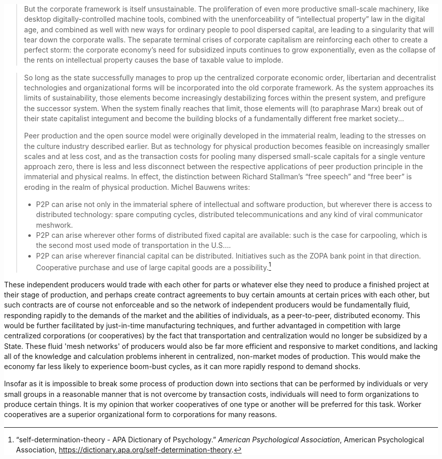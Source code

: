 > But the corporate framework is itself unsustainable. The  proliferation of even more productive small-scale machinery, like  desktop digitally-controlled machine tools, combined with the unenforceability of “intellectual property” law in the digital age,  and combined as well with new ways for ordinary people to pool dispersed capital, are leading to a singularity that will tear down the corporate walls. The separate terminal crises of corporate capitalism are  reinforcing each other to create a perfect storm: the corporate  economy’s need for subsidized inputs continues to grow exponentially,  even as the collapse of the rents on intellectual property causes the  base of taxable value to implode.

> So long as the state successfully manages to prop up the centralized  corporate economic order, libertarian and decentralist technologies and  organizational forms will be incorporated into the old corporate  framework. As the system approaches its limits of sustainability, those  elements become increasingly destabilizing forces within the  present system, and prefigure the successor system. When the system  finally reaches that limit, those elements will (to paraphrase Marx)  break out of their state capitalist integument and become the building  blocks of a fundamentally different free market society...
>
> Peer production and the open source model were originally developed  in the immaterial realm, leading to the stresses on the culture industry described earlier. But as technology for physical production becomes  feasible on increasingly smaller scales and at less cost, and as the  transaction costs for pooling many dispersed small-scale capitals for a  single venture approach zero, there is less and less disconnect between  the respective applications of peer production principle in the  immaterial and physical realms. In effect, the distinction between  Richard Stallman’s “free speech” and “free beer” is eroding in the realm of physical production. Michel Bauwens writes:
>
> - P2P can arise not only in the immaterial sphere of intellectual and  software production, but wherever there is access to distributed  technology: spare computing cycles, distributed telecommunications and  any kind of viral communicator meshwork.
> - P2P can arise wherever other forms of distributed fixed capital are  available: such is the case for carpooling, which is the second most  used mode of transportation in the U.S….
> - P2P can arise wherever financial capital can be distributed.  Initiatives such as the ZOPA bank point in that direction. Cooperative  purchase and use of large capital goods are a possibility.[^44]

These independent producers would trade with each other for parts or whatever else they need to produce a finished project at their stage of production, and perhaps create contract agreements to buy certain amounts at certain prices with each other, but such contracts are of course not enforceable and so the network of independent producers would be fundamentally fluid, responding rapidly to the demands of the market and the abilities of individuals, as a peer-to-peer, distributed economy. This would be further facilitated by just-in-time manufacturing techniques, and further advantaged in competition with large centralized corporations (or cooperatives) by the fact that transportation and centralization would no longer be subsidized by a State. These fluid 'mesh networks' of producers would also be far more efficient and responsive to market conditions, and lacking all of the knowledge and calculation problems inherent in centralized, non-market modes of production. This would make the economy far less likely to experience boom-bust cycles, as it can more rapidly respond to demand shocks.

Insofar as it is impossible to break some process of production down into sections that can be performed by individuals or very small groups in a reasonable manner that is not overcome by transaction costs, individuals will need to form organizations to produce certain things. It is my opinion that worker cooperatives of one type or another will be preferred for this task. Worker cooperatives are a superior organizational form to corporations for many reasons.


[^41]: See Rothbard, Murray N. “Free Exchange and Free Contract.” *For a New Liberty: The Libertarian Manifesto*, 2nd ed., Ludwig Von Mises Institute, United States, Alabama, 2006, pp. 50-50. 
[^42]: Garcia, Danilo, et al. “Self-Directedness .” *Encyclopedia of Personality and Individual Differences*, SpringerLink, 22 July 2017, https://link.springer.com/referenceworkentry/10.1007/978-3-319-28099-8_1163-1?page=63. 
[^43]: “autonomy - APA Dictionary of Psychology.” *American Psychological Association*, American Psychological Association, https://dictionary.apa.org/autonomy.
[^44]: “self-determination-theory - APA Dictionary of Psychology.” *American Psychological Association*, American Psychological Association, https://dictionary.apa.org/self-determination-theory.
[^1]: See Clausen, Thomas, et al. “Job Autonomy and Psychological Well-Being: A Linear or a Non-Linear Association?” *Taylor & Francis Online*, https://www.tandfonline.com/doi/full/10.1080/1359432X.2021.1972973.
[^37]: See Harry T. Reis, Kennon M. Sheldon. “Daily Well-Being: The Role of Autonomy, Competence, and Relatedness - Harry T. Reis, Kennon M. Sheldon, Shelly L. Gable, Joseph Roscoe, Richard M. Ryan, 2000.” *SAGE Journals*, https://journals.sagepub.com/doi/abs/10.1177/0146167200266002?journalCode=pspc.
[^46]: See Ryff, C. “Happiness Is Everything, or Is It? Explorations on the Meaning of Psychological Well-Being.” Semantic Scholor, 1 Jan. 1989, https://www.semanticscholar.org/paper/Happiness-is-everything%2C-or-is-it-Explorations-on-Ryff/0b7cbc0e7b5946b39778784a2167019eebd53e52.
[^2]: See Delton, Andrew W., et al. “Evolution of Direct Reciprocity under Uncertainty Can Explain Human Generosity in One-Shot Encounters.” PNAS, National Academy of Sciences, 9 Aug. 2011, https://www.pnas.org/content/108/32/13335.
[^3]: See Gilin, Debra A, and Paul W Paese. “When an Adversary Is Caught Telling the Truth: Reciprocal Cooperation versus Self-Interest in Distributive Bargaining.” *SAGE Journals*, 2000, https://journals.sagepub.com/doi/abs/10.1177/0146167200261008.
[^4]: See Fehr, Ernst, and Simon Gächter. “Fairness and Retaliation: The Economics of Reciprocity.” *Journal of Economic Perspectives*, 2000, https://www.aeaweb.org/articles?id=10.1257%2Fjep.14.3.159.
[^5]: See Regan, Dennis T. “Effects of a Favor and Liking on Compliance.” *Journal of Experimental Social Psychology*, Academic Press, 31 Aug. 2004, https://www.sciencedirect.com/science/article/abs/pii/0022103171900254?via%3Dihub.
[^6]: See Seltzer, Leon F. “The Prisoner's Dilemma and the ‘Virtues’ of Tit for Tat.” *Psychology Today*, Sussex Publishers, 27 July 2016, https://www.psychologytoday.com/us/blog/evolution-the-self/201607/the-prisoner-s-dilemma-and-the-virtues-tit-tat.
[^7]: See Bravetti, Alessandro, and Pablo Padilla. “An Optimal Strategy to Solve the Prisoner's Dilemma.” *Nature News*, Nature Publishing Group, 31 Jan. 2018, https://www.nature.com/articles/s41598-018-20426-w.
[^8]: See Trivers, Robert L., and Search for more articles by this author. “The Evolution of Reciprocal Altruism: The Quarterly Review of Biology: Vol 46, No 1.” *The Quarterly Review of Biology*, 1 Mar. 1971, https://www.journals.uchicago.edu/doi/abs/10.1086/406755.
[^9]: See Axelrod, Robert, and William D Hamilton. “The Evolution of Cooperation - Science.org.” *Science*, 27 Mar. 1981, https://www.science.org/doi/10.1126/science.7466396.
[^10]: See Jaeggi, Adrian V, and Michael Gurven. “Reciprocity Explains Food Sharing in Humans and Other Primates Independent of Kin Selection and Tolerated Scrounging: A Phylogenetic Meta-Analysis.” *Proceedings of the Royal Society B: Biological Sciences*, 7 Oct. 2013, https://royalsocietypublishing.org/doi/10.1098/rspb.2013.1615.
[^38]: See Ross, Don. “Game Theory.” *Stanford Encyclopedia of Philosophy*, Stanford University, 8 Mar. 2019, https://plato.stanford.edu/entries/game-theory/#Com.
[^11]: See Whitley, Matthew. “Why 'Mutual Aid'? – Social Solidarity, Not Charity.” *OpenDemocracy*, 14 July 2020, https://www.opendemocracy.net/en/can-europe-make-it/why-mutual-aid-social-solidarity-not-charity/.
[^12]: See Long, Roderick T. “How Government Solved the Health Care Crisis: Medical Insurance That Worked — Until Government ‘Fixed’ It  .” *Formulations*, Free Nation Foundation, 1993, http://freenation.org/a/f12l3.html.
[^13]: See Long, Roderick T. “Anarchy in the U.K.: The English Experience With Private Protection.” *Formulations*, Free Nation Foundation, 1994, http://freenation.org/a/f21l1.html.
[^14]: See Greene, William B. “Mutual Banking.” *The Anarchist Library*, 17 Mar. 2019, https://theanarchistlibrary.org/library/william-batchelder-greene-mutual-banking.
[^40]: See Bland, Amy R, et al. “Cooperative Behavior in the Ultimatum Game and Prisoner's Dilemma Depends on Players' Contributions.” *Frontiers*, Frontiers, 1 Jan. 1AD, https://www.frontiersin.org/articles/10.3389/fpsyg.2017.01017/full.
[^45]: Carson, Kevin. “The Seeds of the New System.” *Center for a Stateless Society*, https://c4ss.org/content/23567.
[^carson]: See Kevin Carson's book, *The Homebrew Industrial Revolution*
[^15]: See Carson, Kevin. “Hierarchy or the Market.” *Center for a Stateless Society*, 5 Apr. 2013, https://c4ss.org/content/18100.
[^16]: See Carson, Kevin. “Economic Calculation in the Corporate Commonwealth.” *Center for a Stateless Society*, 16 Nov. 2012, https://c4ss.org/content/14497.
[^48]: Russell, Bertrand. “In Praise of Idleness.” *The Anarchist Library*, https://theanarchistlibrary.org/library/bertrand-russell-in-praise-of-idleness-11-02-05-22-00-46.
[^17]: See Long, Roderick T. “Corporations versus the Market; or, Whip Conflation Now.” *Cato Unbound*, 25 Apr. 2013, https://www.cato-unbound.org/2008/11/10/roderick-t-long/corporations-versus-market-or-whip-conflation-now/.
[^18]: See Childs, Roy A. “Big Business and the Rise of American Statism (1971).” *Praxeology.net*, Molinari Institute, https://praxeology.net/RC-BRS.htm.
[^19]: See Carson, Kevin. “How ‘Intellectual Property’ Impedes Competition: Kevin A. Carson.” *FEE Freeman Article*, Foundation for Economic Education, 23 Sept. 2009, https://fee.org/articles/how-intellectual-property-impedes-competition/.
[^20]: See Carson, Kevin. “Primitive Accumulation: The Process That Keeps Giving, and Giving...” *Center for a Stateless Society*, 2 July 2015, https://c4ss.org/content/38562.
[^21]: See Van Dun, Frank. “Is the Corporation a Free-Market Institution?” *FEE Freeman Article*, Foundation for Economic Education, 1 Mar. 2003, https://fee.org/articles/is-the-corporation-a-free-market-institution/.
[^22]: Read "Markets Freed from Capitalism" by Charles W. Johnson in https://radgeek.com/gt/2011/10/Markets-Not-Capitalism-2011-Chartier-and-Johnson.pdf
[^23]: See Carson, Kevin. “Health Care and Radical Monopoly.” *FEE Freeman Article*, Foundation for Economic Education, 23 Feb. 2010, https://fee.org/articles/health-care-and-radical-monopoly/.
[^24]: See Carson, Kevin. “Labour Struggle in a Free Market.” *The Anarchist Library*, 4 July 2008, https://theanarchistlibrary.org/library/kevin-carson-labour-struggle-in-a-free-market.
[^25]: See Johnson, Charles. “Free the Unions (and All Political Prisoners).” *Center for a Stateless Society*, 1 May 2013, https://c4ss.org/content/16349.
[^26]: In the market as it currently is today, inflation has two harmful effects on the working class and poor. Firstly, as inflation goes on, prices rise, as corporations are more than willing to raise prices in order to get more profits. This does not translate to workers' wages, however: corporations are far less motivated to raise wages, only motivated to do so by the competition of other corporations, and so if they can they won't do so. Inflation, and the common ignorance of people regarding it, provides a signal that can be used to form essentially a wage cartel without any centralized planning or direction, as corporations refuse to raise wages, and so prices go up while wages largely stagnate. Moreover, inflated money is not air-dropped evenly throughout the economy, so those who get the new money first (the rich and powerful) get to spend it at pre-inflation prices, but as it circulates through the economy those who get it later benefit from it less and less, until it eventually gets to the poor, who have been paying the higher, inflated prices for a long time, and only now get a commensurate increase in wages (if they even do).
[^27]: See Carson, Kevin. “Is Money Too Cheap, or Too Dear? Both.” *Center for a Stateless Society*, 26 Apr. 2011, https://c4ss.org/content/6888.
[^28]: See Van Der Meer, M. George. “In Defense of Mutual Banking.” *Center for a Stateless Society*, 28 Nov. 2012, https://c4ss.org/content/14775.
[^29]: See Cat, Black. “Money without the State.” *Center for a Stateless Society*, 7 Oct. 2019, https://c4ss.org/content/52409.
[^30]: See Carson, Kevin. “Who Owns the Benefit? the Free Market as Full Communism.” *Center for a Stateless Society*, 12 Sept. 2012, https://c4ss.org/content/12561.
[^31]: See Carson, Kevin. “Left-Libertarianism: No Masters, No Bosses.” *Center for a Stateless Society*, 16 Nov. 2012, https://c4ss.org/content/14459.
[^32]: See Tucker, Benjamin R. “State Socialism and Anarchism: How Far They Agree, and Wherein They Differ (1888).” *Praxeology.net*, Molinari Institute, https://praxeology.net/BT-SSA.htm.
[^33]: See Proudhon, Pierre-Joseph. “The General Idea of the Revolution in the 19th Century.” *The Anarchist Library*, 11 Dec. 2018, https://theanarchistlibrary.org/library/pierre-joseph-proudhon-the-general-idea-of-the-revolution-in-the-19th-century.
[^34]: Read also: https://invisiblemolotov.files.wordpress.com/2009/09/garychartier_forprint_binding.pdf
[^35]: See Glitterbomb, Logan Marie. “Bullshit Jobs and the End of Work (as We Know It).” *Center for a Stateless Society*, 20 Nov. 2020, https://c4ss.org/content/53949.
[^36]: See Hassan, Adeel. “Officers Had No Duty to Protect Students in Parkland ...” *New York Times*, New York Times, https://www.nytimes.com/2018/12/18/us/parkland-shooting-lawsuit-ruling-police.html.
[^47]: See de la Boetie, Etienne. “The Discourse of Voluntary Servitude, Part II.” *Online Library of Liberty*, https://oll.libertyfund.org/title/kurz-the-discourse-of-voluntary-servitude#lf0000_label_011.